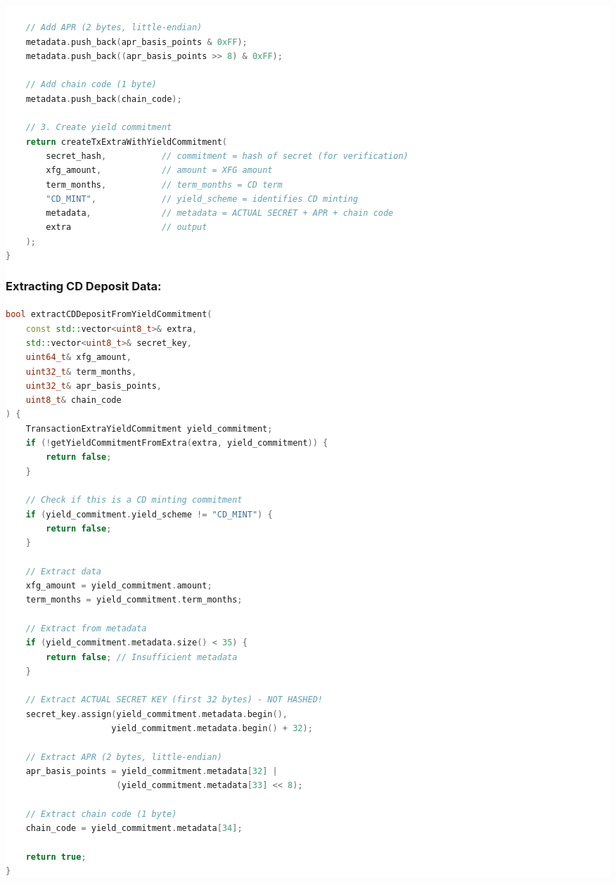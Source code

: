 ```cpp
    
    // Add APR (2 bytes, little-endian)
    metadata.push_back(apr_basis_points & 0xFF);
    metadata.push_back((apr_basis_points >> 8) & 0xFF);
    
    // Add chain code (1 byte)
    metadata.push_back(chain_code);
    
    // 3. Create yield commitment
    return createTxExtraWithYieldCommitment(
        secret_hash,           // commitment = hash of secret (for verification)
        xfg_amount,            // amount = XFG amount
        term_months,           // term_months = CD term
        "CD_MINT",             // yield_scheme = identifies CD minting
        metadata,              // metadata = ACTUAL SECRET + APR + chain code
        extra                  // output
    );
}
```

### **Extracting CD Deposit Data:**
```cpp
bool extractCDDepositFromYieldCommitment(
    const std::vector<uint8_t>& extra,
    std::vector<uint8_t>& secret_key,
    uint64_t& xfg_amount,
    uint32_t& term_months,
    uint32_t& apr_basis_points,
    uint8_t& chain_code
) {
    TransactionExtraYieldCommitment yield_commitment;
    if (!getYieldCommitmentFromExtra(extra, yield_commitment)) {
        return false;
    }
    
    // Check if this is a CD minting commitment
    if (yield_commitment.yield_scheme != "CD_MINT") {
        return false;
    }
    
    // Extract data
    xfg_amount = yield_commitment.amount;
    term_months = yield_commitment.term_months;
    
    // Extract from metadata
    if (yield_commitment.metadata.size() < 35) {
        return false; // Insufficient metadata
    }
    
    // Extract ACTUAL SECRET KEY (first 32 bytes) - NOT HASHED!
    secret_key.assign(yield_commitment.metadata.begin(), 
                     yield_commitment.metadata.begin() + 32);
    
    // Extract APR (2 bytes, little-endian)
    apr_basis_points = yield_commitment.metadata[32] | 
                      (yield_commitment.metadata[33] << 8);
    
    // Extract chain code (1 byte)
    chain_code = yield_commitment.metadata[34];
    
    return true;
}
```
